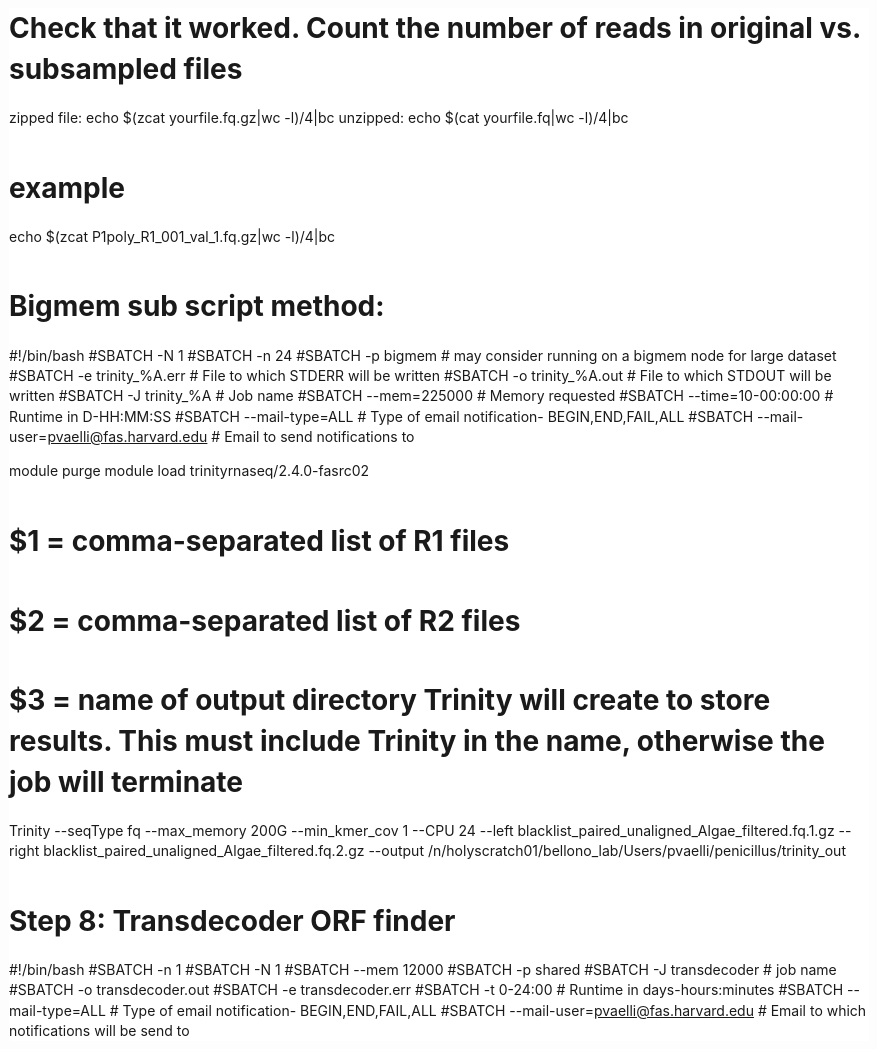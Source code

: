 # Check that it worked. Count the number of reads in original vs. subsampled files

zipped file: echo $(zcat yourfile.fq.gz|wc -l)/4|bc
unzipped: echo $(cat yourfile.fq|wc -l)/4|bc

# example
echo $(zcat P1poly_R1_001_val_1.fq.gz|wc -l)/4|bc


# Bigmem sub script method:

#!/bin/bash 
#SBATCH -N 1
#SBATCH -n 24
#SBATCH -p bigmem                   # may consider running on a bigmem node for large dataset
#SBATCH -e trinity_%A.err            # File to which STDERR will be written
#SBATCH -o trinity_%A.out           # File to which STDOUT will be written
#SBATCH -J trinity_%A               # Job name
#SBATCH --mem=225000                # Memory requested
#SBATCH --time=10-00:00:00              # Runtime in D-HH:MM:SS
#SBATCH --mail-type=ALL              # Type of email notification- BEGIN,END,FAIL,ALL
#SBATCH --mail-user=pvaelli@fas.harvard.edu # Email to send notifications to

module purge
module load trinityrnaseq/2.4.0-fasrc02
# $1 = comma-separated list of R1 files
# $2 = comma-separated list of R2 files
# $3 = name of output directory Trinity will create to store results. This must include Trinity in the name, otherwise the job will terminate

Trinity --seqType fq --max_memory 200G --min_kmer_cov 1 --CPU 24 --left blacklist_paired_unaligned_Algae_filtered.fq.1.gz --right blacklist_paired_unaligned_Algae_filtered.fq.2.gz --output /n/holyscratch01/bellono_lab/Users/pvaelli/penicillus/trinity_out



# Step 8: Transdecoder ORF finder

#!/bin/bash
#SBATCH -n 1
#SBATCH -N 1
#SBATCH --mem 12000
#SBATCH -p shared
#SBATCH -J transdecoder               # job name
#SBATCH -o transdecoder.out
#SBATCH -e transdecoder.err
#SBATCH -t 0-24:00               # Runtime in days-hours:minutes
#SBATCH --mail-type=ALL         # Type of email notification- BEGIN,END,FAIL,ALL
#SBATCH --mail-user=<pvaelli@fas.harvard.edu>  # Email to which notifications will be send to
 